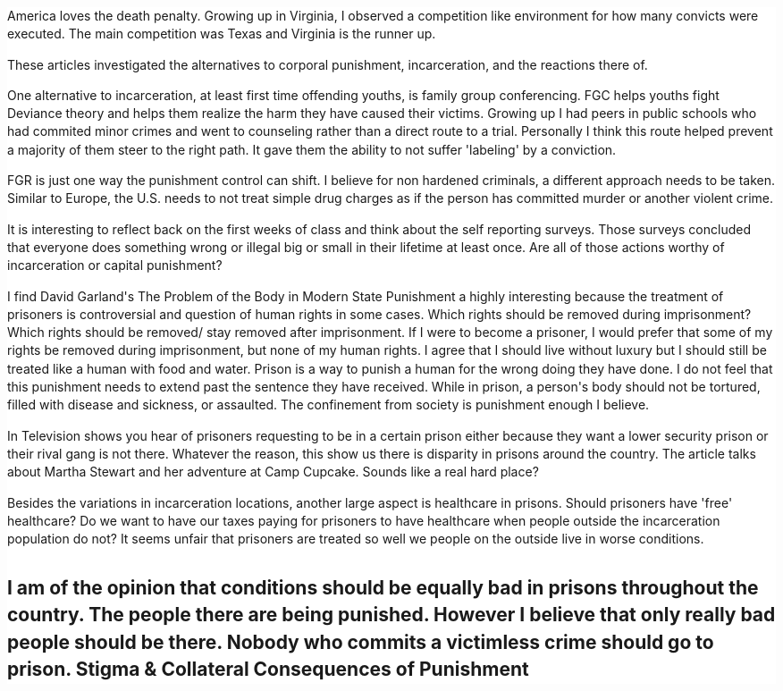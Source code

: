 America loves the death penalty. Growing up in Virginia, I observed a
competition like environment for how many convicts were executed. The
main competition was Texas and Virginia is the runner up. 

These articles investigated the alternatives to corporal punishment,
incarceration, and the reactions there of.

One alternative to incarceration, at least first time offending youths,
is family group conferencing. FGC helps youths fight Deviance theory and
helps them realize the harm they have caused their victims. Growing up I
had peers in public schools who had commited minor crimes and went to
counseling rather than a direct route to a trial. Personally I think
this route helped prevent a majority of them steer to the right path. It
gave them the ability to not suffer 'labeling' by a conviction. 

FGR is just one way the punishment control can shift. I believe for non
hardened criminals, a different approach needs to be taken. Similar to
Europe, the U.S. needs to not treat simple drug charges as if the person
has committed murder or another violent crime. 

It is interesting to reflect back on the first weeks of class and think
about the self reporting surveys. Those surveys concluded that everyone
does something wrong or illegal big or small in their lifetime at least
once. Are all of those actions worthy of incarceration or capital
punishment?

I find David Garland's The Problem of the Body in Modern State Punishment
a highly interesting because the treatment of prisoners is controversial
and question of human rights in some cases. Which rights should be
removed during imprisonment? Which rights should be removed/ stay
removed after imprisonment. If I were to become a prisoner, I would
prefer that some of my rights be removed during imprisonment, but none
of my human rights. I agree that I should live without luxury but I
should still be treated like a human with food and water. Prison is a
way to punish a human for the wrong doing they have done. I do not feel
that this punishment needs to extend past the sentence they have
received. While in prison, a person's body should not be tortured,
filled with disease and sickness, or assaulted. The confinement from
society is punishment enough I believe.

In Television shows you hear of prisoners requesting to be in a certain
prison either because they want a lower security prison or their rival
gang is not there. Whatever the reason, this show us there is disparity
in prisons around the country. The article talks about Martha Stewart
and her adventure at Camp Cupcake. Sounds like a real hard place?

Besides the variations in incarceration locations, another large aspect
is healthcare in prisons. Should prisoners have 'free' healthcare? Do we
want to have our taxes paying for prisoners to have healthcare when
people outside the incarceration population do not? It seems unfair that
prisoners are treated so well we people on the outside live in worse
conditions.

I am of the opinion that conditions should be equally bad in prisons
throughout the country. The people there are being punished. However I
believe that only really bad people should be there. Nobody who commits
a victimless crime should go to prison.
Stigma & Collateral Consequences of Punishment
----------------------------------------------
